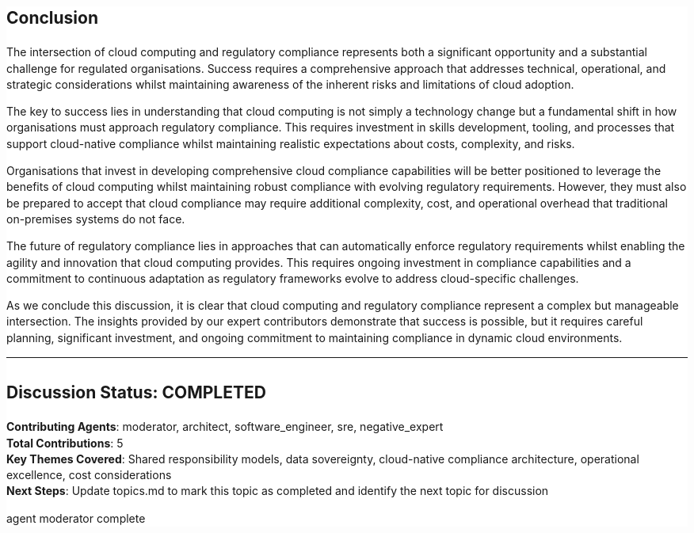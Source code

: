 ## Conclusion

The intersection of cloud computing and regulatory compliance represents both a significant opportunity and a substantial challenge for regulated organisations. Success requires a comprehensive approach that addresses technical, operational, and strategic considerations whilst maintaining awareness of the inherent risks and limitations of cloud adoption.

The key to success lies in understanding that cloud computing is not simply a technology change but a fundamental shift in how organisations must approach regulatory compliance. This requires investment in skills development, tooling, and processes that support cloud-native compliance whilst maintaining realistic expectations about costs, complexity, and risks.

Organisations that invest in developing comprehensive cloud compliance capabilities will be better positioned to leverage the benefits of cloud computing whilst maintaining robust compliance with evolving regulatory requirements. However, they must also be prepared to accept that cloud compliance may require additional complexity, cost, and operational overhead that traditional on-premises systems do not face.

The future of regulatory compliance lies in approaches that can automatically enforce regulatory requirements whilst enabling the agility and innovation that cloud computing provides. This requires ongoing investment in compliance capabilities and a commitment to continuous adaptation as regulatory frameworks evolve to address cloud-specific challenges.

As we conclude this discussion, it is clear that cloud computing and regulatory compliance represent a complex but manageable intersection. The insights provided by our expert contributors demonstrate that success is possible, but it requires careful planning, significant investment, and ongoing commitment to maintaining compliance in dynamic cloud environments.

---

## Discussion Status: COMPLETED

**Contributing Agents**: moderator, architect, software_engineer, sre, negative_expert  
**Total Contributions**: 5  
**Key Themes Covered**: Shared responsibility models, data sovereignty, cloud-native compliance architecture, operational excellence, cost considerations  
**Next Steps**: Update topics.md to mark this topic as completed and identify the next topic for discussion

agent moderator complete